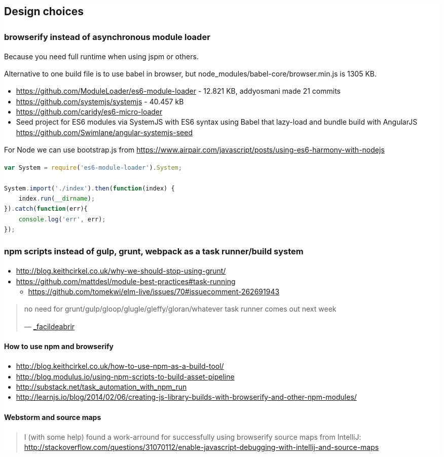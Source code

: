 ## Design choices

### browserify instead of asynchronous module loader

Because you need full runtime when using jspm or others.

Alternative to one build file is to use babel in browser, but node_modules/babel-core/browser.min.js is 1305 KB.
- https://github.com/ModuleLoader/es6-module-loader - 12.821 KB, addyosmani made 21 commits
- https://github.com/systemjs/systemjs - 40.457 kB
- https://github.com/caridy/es6-micro-loader
- Seed project for ES6 modules via SystemJS with ES6 syntax using Babel that lazy-load and bundle build with AngularJS https://github.com/Swimlane/angular-systemjs-seed

For Node we can use bootstrap.js from https://www.airpair.com/javascript/posts/using-es6-harmony-with-nodejs

```javascript
var System = require('es6-module-loader').System;

System.import('./index').then(function(index) {
    index.run(__dirname);
}).catch(function(err){
    console.log('err', err);
});
```

### npm scripts instead of gulp, grunt, webpack as a task runner/build system

- http://blog.keithcirkel.co.uk/why-we-should-stop-using-grunt/
- https://github.com/mattdesl/module-best-practices#task-running
  - https://github.com/tomekwi/elm-live/issues/70#issuecomment-262691943

> no need for grunt/gulp/gloop/glugle/gleffy/gloran/whatever task runner comes out next week
>
> — <quote>[_facildeabrir](https://www.reddit.com/r/javascript/comments/2ggc1i/whats_a_nice_clean_and_modern_workflow_for/ckj89rr)</quote>

#### How to use npm and browserify

- http://blog.keithcirkel.co.uk/how-to-use-npm-as-a-build-tool/
- http://blog.modulus.io/using-npm-scripts-to-build-asset-pipeline
- http://substack.net/task_automation_with_npm_run
- http://learnjs.io/blog/2014/02/06/creating-js-library-builds-with-browserify-and-other-npm-modules/

#### Webstorm and source maps

> I (with some help) found a work-arround for successfully using browserify source maps from IntelliJ:
> http://stackoverflow.com/questions/31070112/enable-javascript-debugging-with-intellij-and-source-maps
